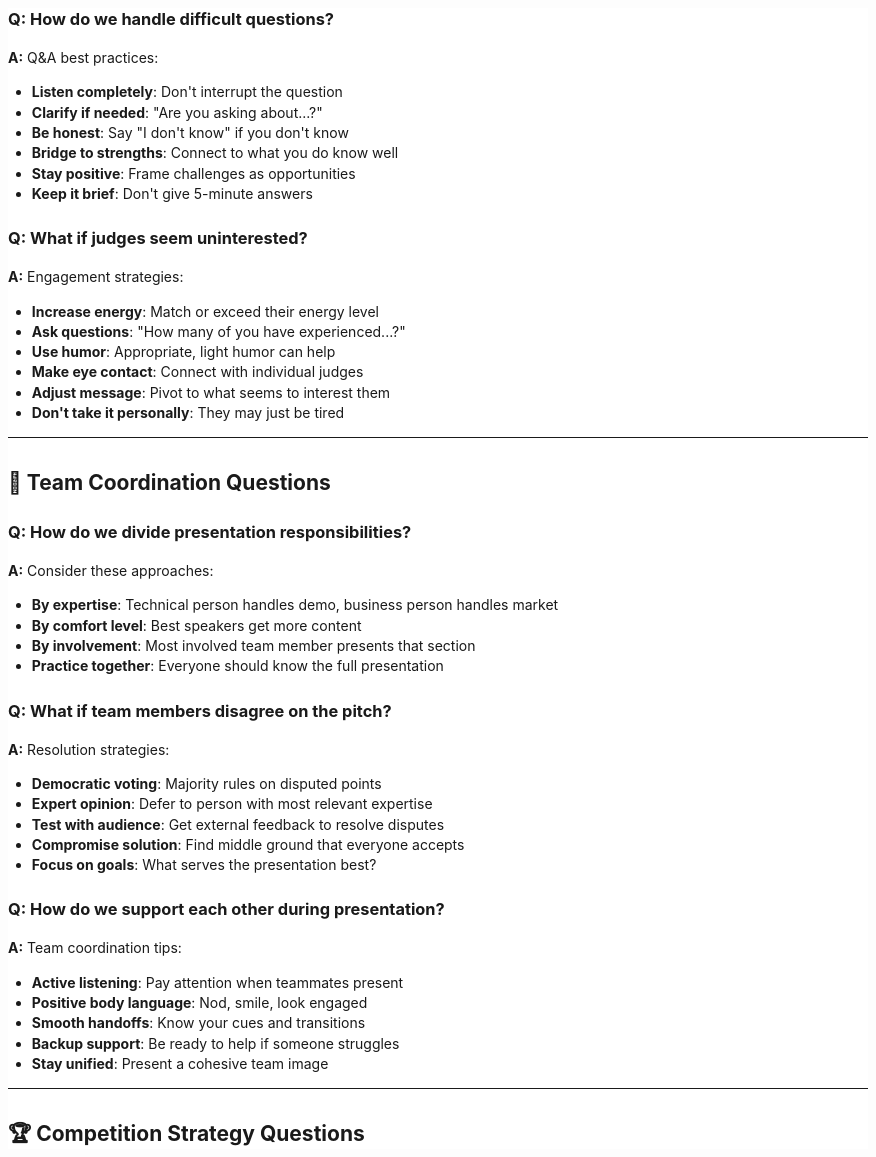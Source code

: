### Q: How do we handle difficult questions?
**A:** Q&A best practices:
- **Listen completely**: Don't interrupt the question
- **Clarify if needed**: "Are you asking about...?"
- **Be honest**: Say "I don't know" if you don't know
- **Bridge to strengths**: Connect to what you do know well
- **Stay positive**: Frame challenges as opportunities
- **Keep it brief**: Don't give 5-minute answers

### Q: What if judges seem uninterested?
**A:** Engagement strategies:
- **Increase energy**: Match or exceed their energy level
- **Ask questions**: "How many of you have experienced...?"
- **Use humor**: Appropriate, light humor can help
- **Make eye contact**: Connect with individual judges
- **Adjust message**: Pivot to what seems to interest them
- **Don't take it personally**: They may just be tired

---

## 👥 Team Coordination Questions

### Q: How do we divide presentation responsibilities?
**A:** Consider these approaches:
- **By expertise**: Technical person handles demo, business person handles market
- **By comfort level**: Best speakers get more content
- **By involvement**: Most involved team member presents that section
- **Practice together**: Everyone should know the full presentation

### Q: What if team members disagree on the pitch?
**A:** Resolution strategies:
- **Democratic voting**: Majority rules on disputed points
- **Expert opinion**: Defer to person with most relevant expertise
- **Test with audience**: Get external feedback to resolve disputes
- **Compromise solution**: Find middle ground that everyone accepts
- **Focus on goals**: What serves the presentation best?

### Q: How do we support each other during presentation?
**A:** Team coordination tips:
- **Active listening**: Pay attention when teammates present
- **Positive body language**: Nod, smile, look engaged
- **Smooth handoffs**: Know your cues and transitions
- **Backup support**: Be ready to help if someone struggles
- **Stay unified**: Present a cohesive team image

---

## 🏆 Competition Strategy Questions
